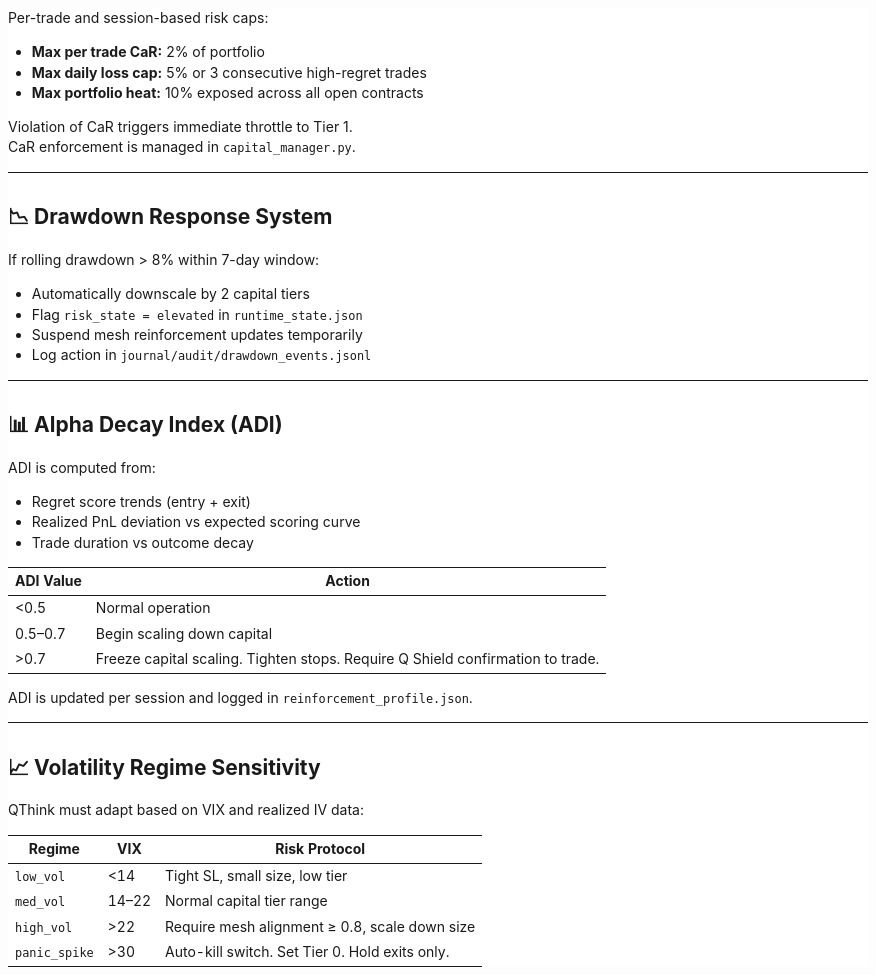 Per-trade and session-based risk caps:

- **Max per trade CaR:** 2% of portfolio
- **Max daily loss cap:** 5% or 3 consecutive high-regret trades
- **Max portfolio heat:** 10% exposed across all open contracts

Violation of CaR triggers immediate throttle to Tier 1.  
CaR enforcement is managed in `capital_manager.py`.

---

## 📉 Drawdown Response System

If rolling drawdown > 8% within 7-day window:

- Automatically downscale by 2 capital tiers  
- Flag `risk_state = elevated` in `runtime_state.json`  
- Suspend mesh reinforcement updates temporarily  
- Log action in `journal/audit/drawdown_events.jsonl`

---

## 📊 Alpha Decay Index (ADI)

ADI is computed from:

- Regret score trends (entry + exit)
- Realized PnL deviation vs expected scoring curve
- Trade duration vs outcome decay

| ADI Value | Action |
|-----------|--------|
| <0.5 | Normal operation |
| 0.5–0.7 | Begin scaling down capital |
| >0.7 | Freeze capital scaling. Tighten stops. Require Q Shield confirmation to trade. |

ADI is updated per session and logged in `reinforcement_profile.json`.

---

## 📈 Volatility Regime Sensitivity

QThink must adapt based on VIX and realized IV data:

| Regime         | VIX | Risk Protocol |
|----------------|-----|----------------|
| `low_vol`      | <14 | Tight SL, small size, low tier |
| `med_vol`      | 14–22 | Normal capital tier range |
| `high_vol`     | >22 | Require mesh alignment ≥ 0.8, scale down size |
| `panic_spike`  | >30 | Auto-kill switch. Set Tier 0. Hold exits only. |

